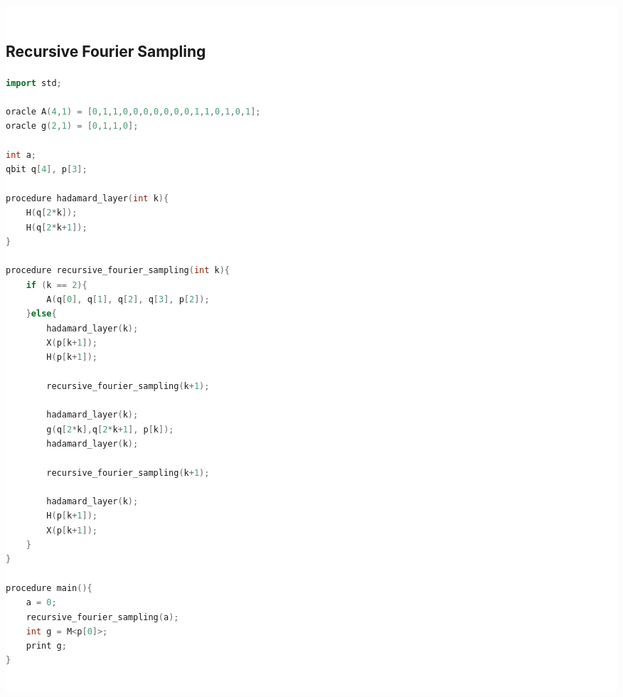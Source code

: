 </br>
<h2 id = "rfs"></h2>

Recursive Fourier Sampling
--------------------------

```C++
import std;

oracle A(4,1) = [0,1,1,0,0,0,0,0,0,0,1,1,0,1,0,1];
oracle g(2,1) = [0,1,1,0]; 

int a;
qbit q[4], p[3];

procedure hadamard_layer(int k){
    H(q[2*k]);
    H(q[2*k+1]);
}

procedure recursive_fourier_sampling(int k){
	if (k == 2){
		A(q[0], q[1], q[2], q[3], p[2]);
	}else{
		hadamard_layer(k);
		X(p[k+1]);
		H(p[k+1]);

		recursive_fourier_sampling(k+1);

		hadamard_layer(k);
		g(q[2*k],q[2*k+1], p[k]);
		hadamard_layer(k);

		recursive_fourier_sampling(k+1);

		hadamard_layer(k);
		H(p[k+1]);
		X(p[k+1]);
	}
}

procedure main(){
	a = 0;
	recursive_fourier_sampling(a);
	int g = M<p[0]>;	
	print g;
}

```

</br>
<h2 id = "vqe"></h2>
